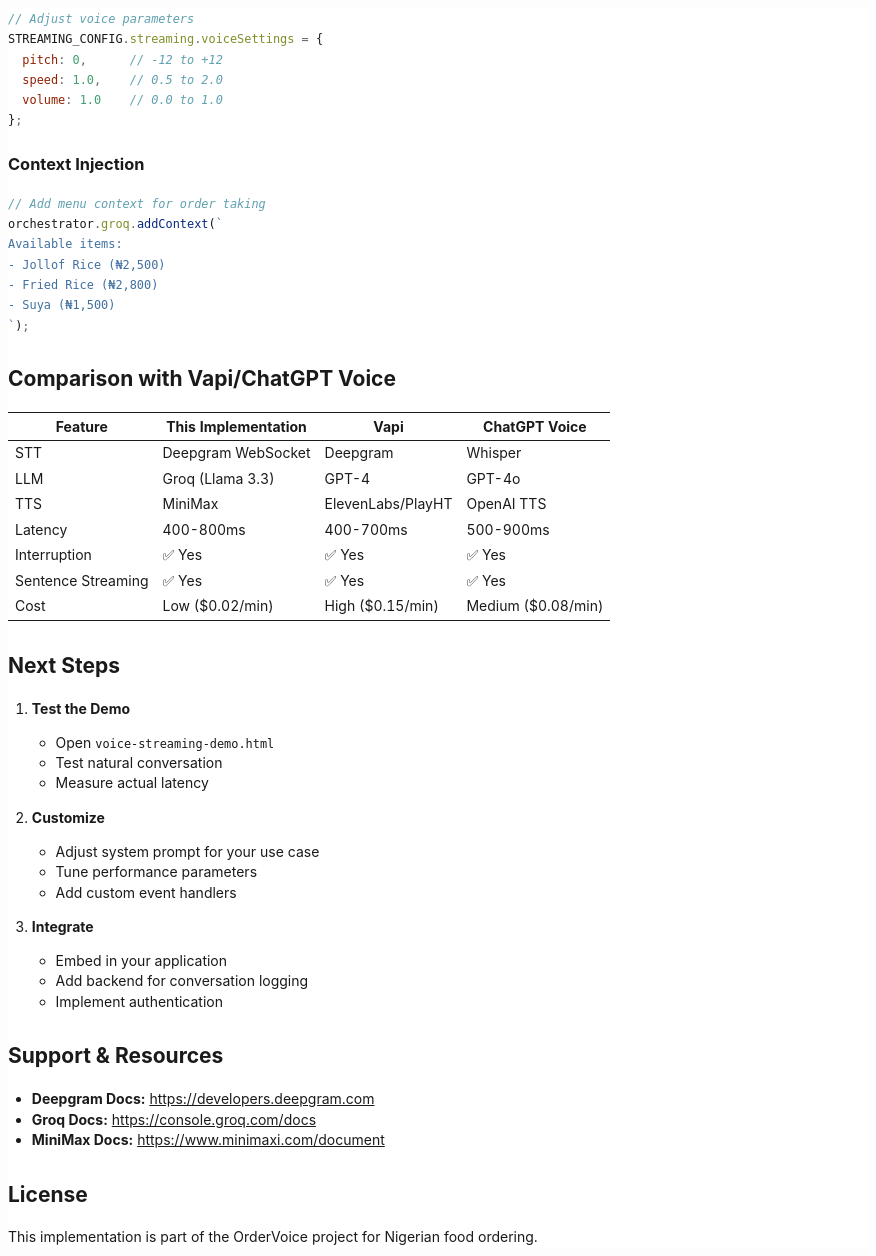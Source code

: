 ```javascript
// Adjust voice parameters
STREAMING_CONFIG.streaming.voiceSettings = {
  pitch: 0,      // -12 to +12
  speed: 1.0,    // 0.5 to 2.0
  volume: 1.0    // 0.0 to 1.0
};
```

### Context Injection

```javascript
// Add menu context for order taking
orchestrator.groq.addContext(`
Available items:
- Jollof Rice (₦2,500)
- Fried Rice (₦2,800)
- Suya (₦1,500)
`);
```

## Comparison with Vapi/ChatGPT Voice

| Feature | This Implementation | Vapi | ChatGPT Voice |
|---------|-------------------|------|---------------|
| STT | Deepgram WebSocket | Deepgram | Whisper |
| LLM | Groq (Llama 3.3) | GPT-4 | GPT-4o |
| TTS | MiniMax | ElevenLabs/PlayHT | OpenAI TTS |
| Latency | 400-800ms | 400-700ms | 500-900ms |
| Interruption | ✅ Yes | ✅ Yes | ✅ Yes |
| Sentence Streaming | ✅ Yes | ✅ Yes | ✅ Yes |
| Cost | Low ($0.02/min) | High ($0.15/min) | Medium ($0.08/min) |

## Next Steps

1. **Test the Demo**
   - Open `voice-streaming-demo.html`
   - Test natural conversation
   - Measure actual latency

2. **Customize**
   - Adjust system prompt for your use case
   - Tune performance parameters
   - Add custom event handlers

3. **Integrate**
   - Embed in your application
   - Add backend for conversation logging
   - Implement authentication

## Support & Resources

- **Deepgram Docs:** https://developers.deepgram.com
- **Groq Docs:** https://console.groq.com/docs
- **MiniMax Docs:** https://www.minimaxi.com/document

## License

This implementation is part of the OrderVoice project for Nigerian food ordering.
